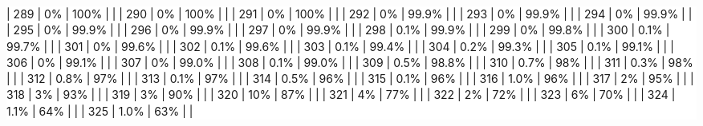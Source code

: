 | 289 | 0% | 100% |  |
| 290 | 0% | 100% |  |
| 291 | 0% | 100% |  |
| 292 | 0% | 99.9% |  |
| 293 | 0% | 99.9% |  |
| 294 | 0% | 99.9% |  |
| 295 | 0% | 99.9% |  |
| 296 | 0% | 99.9% |  |
| 297 | 0% | 99.9% |  |
| 298 | 0.1% | 99.9% |  |
| 299 | 0% | 99.8% |  |
| 300 | 0.1% | 99.7% |  |
| 301 | 0% | 99.6% |  |
| 302 | 0.1% | 99.6% |  |
| 303 | 0.1% | 99.4% |  |
| 304 | 0.2% | 99.3% |  |
| 305 | 0.1% | 99.1% |  |
| 306 | 0% | 99.1% |  |
| 307 | 0% | 99.0% |  |
| 308 | 0.1% | 99.0% |  |
| 309 | 0.5% | 98.8% |  |
| 310 | 0.7% | 98% |  |
| 311 | 0.3% | 98% |  |
| 312 | 0.8% | 97% |  |
| 313 | 0.1% | 97% |  |
| 314 | 0.5% | 96% |  |
| 315 | 0.1% | 96% |  |
| 316 | 1.0% | 96% |  |
| 317 | 2% | 95% |  |
| 318 | 3% | 93% |  |
| 319 | 3% | 90% |  |
| 320 | 10% | 87% |  |
| 321 | 4% | 77% |  |
| 322 | 2% | 72% |  |
| 323 | 6% | 70% |  |
| 324 | 1.1% | 64% |  |
| 325 | 1.0% | 63% |  |